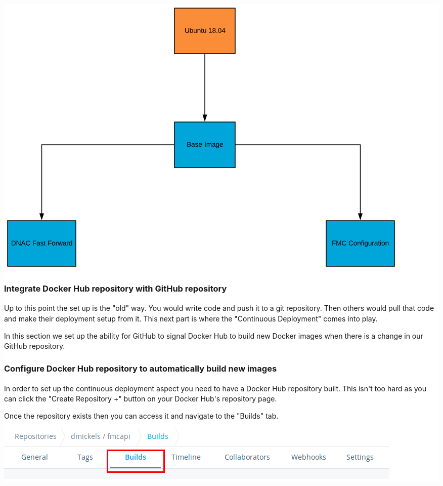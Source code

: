 ![](./visual-workflow-for-docker-images.png)

### Integrate Docker Hub repository with GitHub repository
Up to this point the set up is the "old" way.  You would write code and push it to a git repository.  Then others would
pull that code and make their deployment setup from it.  This next part is where the "Continuous Deployment" comes into play.

In this section we set up the ability for GitHub to signal Docker Hub to build new Docker images when there is a change 
in our GitHub repository.

### Configure Docker Hub repository to automatically build new images
In order to set up the continuous deployment aspect you need to have a Docker Hub repository built.  This isn't too hard
as you can click the "Create Repository +" button on your Docker Hub's repository page.

Once the repository exists then you can access it and navigate to the "Builds" tab.

![](./docker-repository-menu.png)
